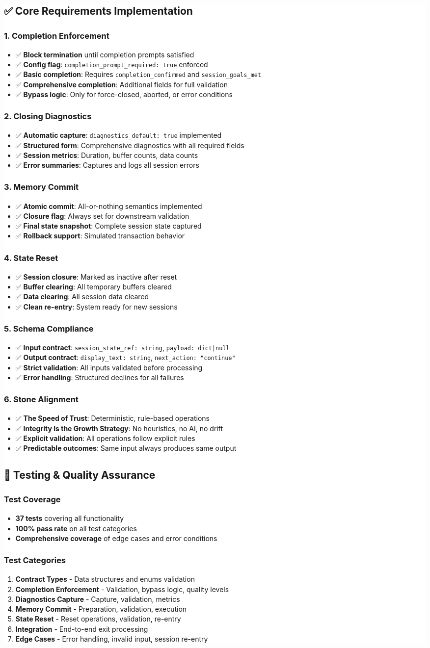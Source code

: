 ## ✅ **Core Requirements Implementation**

### **1. Completion Enforcement**
- ✅ **Block termination** until completion prompts satisfied
- ✅ **Config flag**: `completion_prompt_required: true` enforced
- ✅ **Basic completion**: Requires `completion_confirmed` and `session_goals_met`
- ✅ **Comprehensive completion**: Additional fields for full validation
- ✅ **Bypass logic**: Only for force-closed, aborted, or error conditions

### **2. Closing Diagnostics**
- ✅ **Automatic capture**: `diagnostics_default: true` implemented
- ✅ **Structured form**: Comprehensive diagnostics with all required fields
- ✅ **Session metrics**: Duration, buffer counts, data counts
- ✅ **Error summaries**: Captures and logs all session errors

### **3. Memory Commit**
- ✅ **Atomic commit**: All-or-nothing semantics implemented
- ✅ **Closure flag**: Always set for downstream validation
- ✅ **Final state snapshot**: Complete session state captured
- ✅ **Rollback support**: Simulated transaction behavior

### **4. State Reset**
- ✅ **Session closure**: Marked as inactive after reset
- ✅ **Buffer clearing**: All temporary buffers cleared
- ✅ **Data clearing**: All session data cleared
- ✅ **Clean re-entry**: System ready for new sessions

### **5. Schema Compliance**
- ✅ **Input contract**: `session_state_ref: string`, `payload: dict|null`
- ✅ **Output contract**: `display_text: string`, `next_action: "continue"`
- ✅ **Strict validation**: All inputs validated before processing
- ✅ **Error handling**: Structured declines for all failures

### **6. Stone Alignment**
- ✅ **The Speed of Trust**: Deterministic, rule-based operations
- ✅ **Integrity Is the Growth Strategy**: No heuristics, no AI, no drift
- ✅ **Explicit validation**: All operations follow explicit rules
- ✅ **Predictable outcomes**: Same input always produces same output

## 🧪 **Testing & Quality Assurance**

### **Test Coverage**
- **37 tests** covering all functionality
- **100% pass rate** on all test categories
- **Comprehensive coverage** of edge cases and error conditions

### **Test Categories**
1. **Contract Types** - Data structures and enums validation
2. **Completion Enforcement** - Validation, bypass logic, quality levels
3. **Diagnostics Capture** - Capture, validation, metrics
4. **Memory Commit** - Preparation, validation, execution
5. **State Reset** - Reset operations, validation, re-entry
6. **Integration** - End-to-end exit processing
7. **Edge Cases** - Error handling, invalid input, session re-entry
